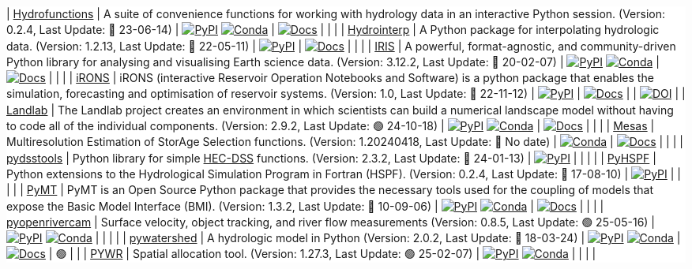 | [Hydrofunctions](https://github.com/mroberge/hydrofunctions) | A suite of convenience functions for working with hydrology data in an interactive Python session. (Version: 0.2.4, Last Update: 🔴 23-06-14) | [![PyPI](https://img.shields.io/badge/-3776AB?logo=python&logoColor=white)](https://pypi.org/project/Hydrofunctions/) [![Conda](https://img.shields.io/badge/-44A833?logo=anaconda&logoColor=white)](https://anaconda.org/conda-forge/Hydrofunctions) | [![Docs](https://img.shields.io/badge/-217346?logo=readthedocs&logoColor=white)](https://hydrofunctions.readthedocs.io/en/latest/?badge=latest) |  |  |
| [Hydrointerp](https://github.com/mullenkamp/hydrointerp) | A Python package for interpolating hydrologic data. (Version: 1.2.13, Last Update: 🔴 22-05-11) | [![PyPI](https://img.shields.io/badge/-3776AB?logo=python&logoColor=white)](https://pypi.org/project/Hydrointerp/)  | [![Docs](https://img.shields.io/badge/-217346?logo=readthedocs&logoColor=white)](https://hydrointerp.readthedocs.io) |  |  |
| [IRIS](https://github.com/SciTools/iris) | A powerful, format-agnostic, and community-driven Python library for analysing and visualising Earth science data. (Version: 3.12.2, Last Update: 🔴 20-02-07) | [![PyPI](https://img.shields.io/badge/-3776AB?logo=python&logoColor=white)](https://pypi.org/project/IRIS/) [![Conda](https://img.shields.io/badge/-44A833?logo=anaconda&logoColor=white)](https://anaconda.org/conda-forge/IRIS) | [![Docs](https://img.shields.io/badge/-217346?logo=readthedocs&logoColor=white)](https://scitools-iris.readthedocs.io/en/stable/) |  |  |
| [iRONS](https://github.com/iRONStoolbox/iRONStoolbox) | iRONS (interactive Reservoir Operation Notebooks and Software) is a python package that enables the simulation, forecasting and optimisation of reservoir systems. (Version: 1.0, Last Update: 🔴 22-11-12) | [![PyPI](https://img.shields.io/badge/-3776AB?logo=python&logoColor=white)](https://pypi.org/project/iRONS/)  | [![Docs](https://img.shields.io/badge/-217346?logo=readthedocs&logoColor=white)](https://ironstoolbox.github.io/) |  | [![DOI](https://img.shields.io/badge/DOI-10.1000/xyz123-blue)](https://doi.org/10.1016/j.envsoft.2021.105188) |
| [Landlab](https://github.com/landlab/landlab) | The Landlab project creates an environment in which scientists can build a numerical landscape model without having to code all of the individual components. (Version: 2.9.2, Last Update: 🟢 24-10-18) | [![PyPI](https://img.shields.io/badge/-3776AB?logo=python&logoColor=white)](https://pypi.org/project/Landlab/) [![Conda](https://img.shields.io/badge/-44A833?logo=anaconda&logoColor=white)](https://anaconda.org/conda-forge/Landlab) | [![Docs](https://img.shields.io/badge/-217346?logo=readthedocs&logoColor=white)](https://landlab.readthedocs.io/) |  |  |
| [Mesas](https://github.com/charman2/mesas) | Multiresolution Estimation of StorAge Selection functions. (Version: 1.20240418, Last Update: 🔴 No date) |  [![Conda](https://img.shields.io/badge/-44A833?logo=anaconda&logoColor=white)](https://anaconda.org/conda-forge/Mesas) | [![Docs](https://img.shields.io/badge/-217346?logo=readthedocs&logoColor=white)](https://mesas.readthedocs.io/) |  |  |
| [pydsstools](https://github.com/gyanz/pydsstools) | Python library for simple [HEC-DSS](https://www.hec.usace.army.mil/software/hec-dss/) functions. (Version: 2.3.2, Last Update: 🔴 24-01-13) | [![PyPI](https://img.shields.io/badge/-3776AB?logo=python&logoColor=white)](https://pypi.org/project/pydsstools/)  |  |  |  |
| [PyHSPF](https://github.com/djlampert/PyHSPF) | Python extensions to the Hydrological Simulation Program in Fortran (HSPF). (Version: 0.2.4, Last Update: 🔴 17-08-10) | [![PyPI](https://img.shields.io/badge/-3776AB?logo=python&logoColor=white)](https://pypi.org/project/PyHSPF/)  |  |  |  |
| [PyMT](https://github.com/csdms/pymt/) | PyMT is an Open Source Python package that provides the necessary tools used for the coupling of models that expose the Basic Model Interface (BMI). (Version: 1.3.2, Last Update: 🔴 10-09-06) | [![PyPI](https://img.shields.io/badge/-3776AB?logo=python&logoColor=white)](https://pypi.org/project/PyMT/) [![Conda](https://img.shields.io/badge/-44A833?logo=anaconda&logoColor=white)](https://anaconda.org/conda-forge/PyMT) | [![Docs](https://img.shields.io/badge/-217346?logo=readthedocs&logoColor=white)](https://pymt.readthedocs.io/en/latest/?badge=latest) |  |  |
| [pyopenrivercam](https://github.com/localdevices/pyorc) | Surface velocity, object tracking, and river flow measurements (Version: 0.8.5, Last Update: 🟢 25-05-16) | [![PyPI](https://img.shields.io/badge/-3776AB?logo=python&logoColor=white)](https://pypi.org/project/pyopenrivercam/) [![Conda](https://img.shields.io/badge/-44A833?logo=anaconda&logoColor=white)](https://anaconda.org/conda-forge/pyopenrivercam) |  |  |  |
| [pywatershed](https://github.com/EC-USGS/pywatershed) | A hydrologic model in Python (Version: 2.0.2, Last Update: 🔴 18-03-24) | [![PyPI](https://img.shields.io/badge/-3776AB?logo=python&logoColor=white)](https://pypi.python.org/pypi/pywatershed) [![Conda](https://img.shields.io/badge/-44A833?logo=anaconda&logoColor=white)](https://anaconda.org/conda-forge/pywatershed) | [![Docs](https://img.shields.io/badge/-217346?logo=readthedocs&logoColor=white)](pywatershed.readthedocs.io) | 🟢 |  |
| [PYWR](https://github.com/pywr/pywr) | Spatial allocation tool. (Version: 1.27.3, Last Update: 🟢 25-02-07) | [![PyPI](https://img.shields.io/badge/-3776AB?logo=python&logoColor=white)](https://pypi.org/project/PYWR/) [![Conda](https://img.shields.io/badge/-44A833?logo=anaconda&logoColor=white)](https://anaconda.org/conda-forge/PYWR) |  |  |  |